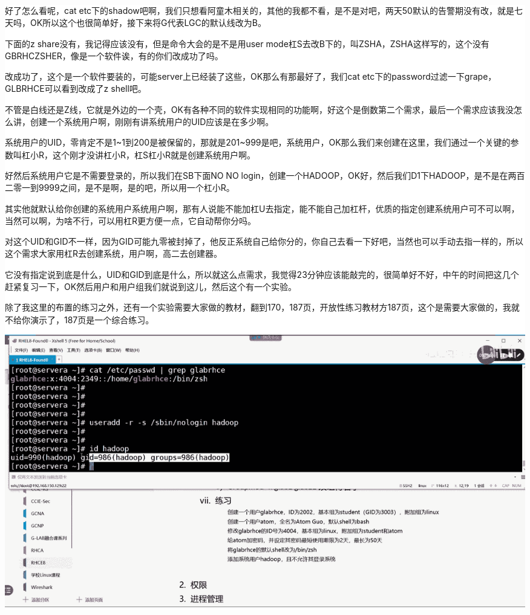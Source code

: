好了怎么看呢，cat etc下的shadow吧啊，我们只想看阿童木相关的，其他的我都不看，是不是对吧，两天50默认的告警期没有改，就是七天吗，OK所以这个也很简单好，接下来将G代表LGC的默认线改为B。

下面的z share没有，我记得应该没有，但是命令大会的是不是用user mode杠S去改B下的，叫ZSHA，ZSHA这样写的，这个没有GBRHCZSHER，像是一个软件诶，有的你们改成功了吗。

改成功了，这个是一个软件要装的，可能server上已经装了这些，OK那么有那最好了，我们cat etc下的password过滤一下grape，GLBRHCE可以看到改成了z shell吧。

不管是白线还是Z线，它就是外边的一个壳，OK有各种不同的软件实现相同的功能啊，好这个是倒数第二个需求，最后一个需求应该我没怎么讲，创建一个系统用户啊，刚刚有讲系统用户的UID应该是在多少啊。

系统用户的UID，零肯定不是1~1到200是被保留的，那就是201~999是吧，系统用户，OK那么我们来创建在这里，我们通过一个关键的参数叫杠小R，这个刚才没讲杠小R，杠S杠小R就是创建系统用户啊。

好然后系统用户它是不需要登录的，所以我们在SB下面NO NO login，创建一个HADOOP，OK好，然后我们D1下HADOOP，是不是在两百二零一到9999之间，是不是啊，是的吧，所以用一个杠小R。

其实他就默认给你创建的系统用户系统用户啊，那有人说能不能加杠U去指定，能不能自己加杠杆，优质的指定创建系统用户可不可以啊，当然可以啊，为啥不行，可以用杠R更方便一点，它自动帮你分吗。

对这个UID和GID不一样，因为GID可能九零被封掉了，他反正系统自己给你分的，你自己去看一下好吧，当然也可以手动去指一样的，所以这个需求大家用杠R去创建系统，用户啊，高二去创建器。

它没有指定说到底是什么，UID和GID到底是什么，所以就这么点需求，我觉得23分钟应该能敲完的，很简单好不好，中午的时间把这几个赶紧复习一下，OK然后用户和用户组我们就说到这儿，然后这个有一个实验。

除了我这里的布置的练习之外，还有一个实验需要大家做的教材，翻到170，187页，开放性练习教材方187页，这个是需要大家做的，我就不给你演示了，187页是一个综合练习。



![](img/bae81ece2c9235cee75bbdf9b43bbfe8_39.png)